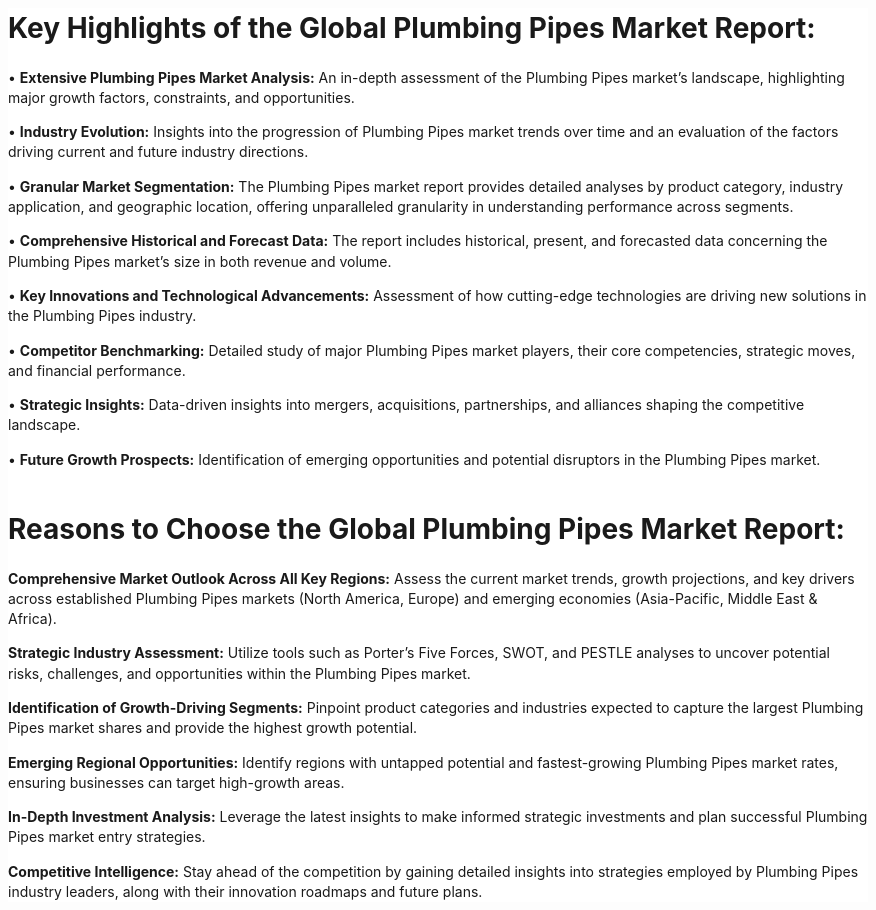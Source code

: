 # <strong>Key Highlights of the Global Plumbing Pipes Market Report:</strong>

• <strong>Extensive Plumbing Pipes Market Analysis:</strong> An in-depth assessment of the Plumbing Pipes market’s landscape, highlighting major growth factors, constraints, and opportunities.

• <strong>Industry Evolution:</strong> Insights into the progression of Plumbing Pipes market trends over time and an evaluation of the factors driving current and future industry directions.

• <strong>Granular Market Segmentation:</strong> The Plumbing Pipes market report provides detailed analyses by product category, industry application, and geographic location, offering unparalleled granularity in understanding performance across segments.

• <strong>Comprehensive Historical and Forecast Data:</strong> The report includes historical, present, and forecasted data concerning the Plumbing Pipes market’s size in both revenue and volume.

• <strong>Key Innovations and Technological Advancements:</strong> Assessment of how cutting-edge technologies are driving new solutions in the Plumbing Pipes industry.

• <strong>Competitor Benchmarking:</strong> Detailed study of major Plumbing Pipes market players, their core competencies, strategic moves, and financial performance.

• <strong>Strategic Insights:</strong> Data-driven insights into mergers, acquisitions, partnerships, and alliances shaping the competitive landscape.

• <strong>Future Growth Prospects:</strong> Identification of emerging opportunities and potential disruptors in the Plumbing Pipes market.

# <strong>Reasons to Choose the Global Plumbing Pipes Market Report:</strong>

<strong>Comprehensive Market Outlook Across All Key Regions:</strong>
Assess the current market trends, growth projections, and key drivers across established Plumbing Pipes markets (North America, Europe) and emerging economies (Asia-Pacific, Middle East & Africa).

<strong>Strategic Industry Assessment:</strong>
Utilize tools such as Porter’s Five Forces, SWOT, and PESTLE analyses to uncover potential risks, challenges, and opportunities within the Plumbing Pipes market.

<strong>Identification of Growth-Driving Segments:</strong>
Pinpoint product categories and industries expected to capture the largest Plumbing Pipes market shares and provide the highest growth potential.

<strong>Emerging Regional Opportunities:</strong>
Identify regions with untapped potential and fastest-growing Plumbing Pipes market rates, ensuring businesses can target high-growth areas.

<strong>In-Depth Investment Analysis:</strong>
Leverage the latest insights to make informed strategic investments and plan successful Plumbing Pipes market entry strategies.

<strong>Competitive Intelligence:</strong>
Stay ahead of the competition by gaining detailed insights into strategies employed by Plumbing Pipes industry leaders, along with their innovation roadmaps and future plans.
